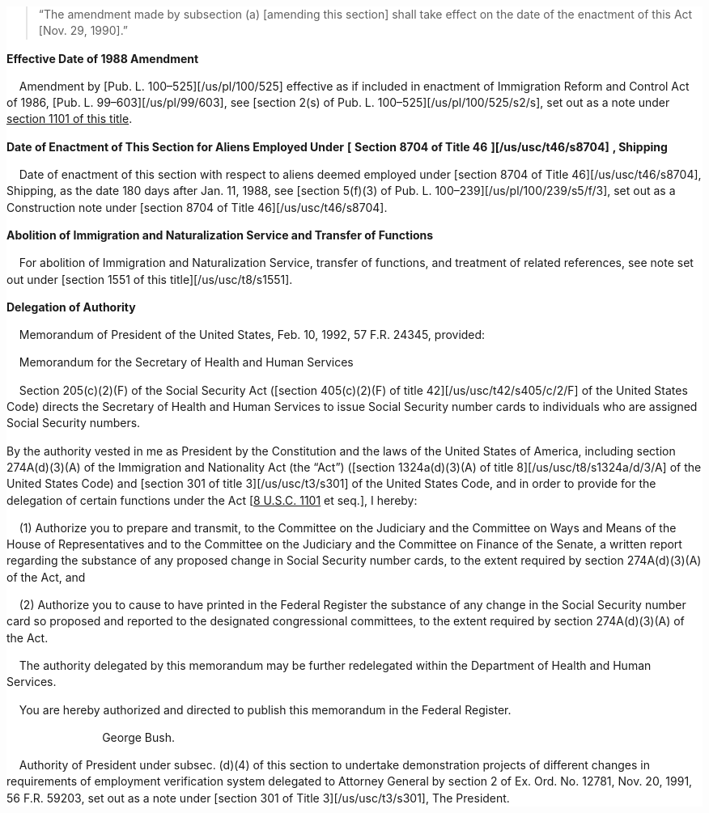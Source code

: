 > “The amendment made by subsection (a) \[amending this section\] shall take effect on the date of the enactment of this Act \[Nov. 29, 1990\].”

 __Effective Date of 1988 Amendment__ 

    Amendment by [Pub. L. 100–525][/us/pl/100/525] effective as if included in enactment of Immigration Reform and Control Act of 1986, [Pub. L. 99–603][/us/pl/99/603], see [section 2(s) of Pub. L. 100–525][/us/pl/100/525/s2/s], set out as a note under [section 1101 of this title][/us/usc/t8/s1101].

 __Date of Enactment of This Section for Aliens Employed Under__  __[__  __Section 8704 of Title 46__  __][/us/usc/t46/s8704]__  __, Shipping__ 

    Date of enactment of this section with respect to aliens deemed employed under [section 8704 of Title 46][/us/usc/t46/s8704], Shipping, as the date 180 days after Jan. 11, 1988, see [section 5(f)(3) of Pub. L. 100–239][/us/pl/100/239/s5/f/3], set out as a Construction note under [section 8704 of Title 46][/us/usc/t46/s8704].

 __Abolition of Immigration and Naturalization Service and Transfer of Functions__ 

    For abolition of Immigration and Naturalization Service, transfer of functions, and treatment of related references, see note set out under [section 1551 of this title][/us/usc/t8/s1551].

 __Delegation of Authority__ 

    Memorandum of President of the United States, Feb. 10, 1992, 57 F.R. 24345, provided:

    Memorandum for the Secretary of Health and Human Services

    Section 205(c)(2)(F) of the Social Security Act ([section 405(c)(2)(F) of title 42][/us/usc/t42/s405/c/2/F] of the United States Code) directs the Secretary of Health and Human Services to issue Social Security number cards to individuals who are assigned Social Security numbers.

By the authority vested in me as President by the Constitution and the laws of the United States of America, including section 274A(d)(3)(A) of the Immigration and Nationality Act (the “Act”) ([section 1324a(d)(3)(A) of title 8][/us/usc/t8/s1324a/d/3/A] of the United States Code) and [section 301 of title 3][/us/usc/t3/s301] of the United States Code, and in order to provide for the delegation of certain functions under the Act \[[8 U.S.C. 1101][/us/usc/t8/s1101] et seq.\], I hereby:

    (1) Authorize you to prepare and transmit, to the Committee on the Judiciary and the Committee on Ways and Means of the House of Representatives and to the Committee on the Judiciary and the Committee on Finance of the Senate, a written report regarding the substance of any proposed change in Social Security number cards, to the extent required by section 274A(d)(3)(A) of the Act, and

    (2) Authorize you to cause to have printed in the Federal Register the substance of any change in the Social Security number card so proposed and reported to the designated congressional committees, to the extent required by section 274A(d)(3)(A) of the Act.

    The authority delegated by this memorandum may be further redelegated within the Department of Health and Human Services.

    You are hereby authorized and directed to publish this memorandum in the Federal Register.

                              George Bush.

    Authority of President under subsec. (d)(4) of this section to undertake demonstration projects of different changes in requirements of employment verification system delegated to Attorney General by section 2 of Ex. Ord. No. 12781, Nov. 20, 1991, 56 F.R. 59203, set out as a note under [section 301 of Title 3][/us/usc/t3/s301], The President.


[/us/usc/t29/s1802]: https://publicdocs.github.io/go/links?ns=uslm&ref=%2Fus%2Fusc%2Ft29%2Fs1802
[/us/usc/t42/s301]: https://publicdocs.github.io/go/links?ns=uslm&ref=%2Fus%2Fusc%2Ft42%2Fs301
[/us/usc/t42/s405/c/2/D]: https://publicdocs.github.io/go/links?ns=uslm&ref=%2Fus%2Fusc%2Ft42%2Fs405%2Fc%2F2%2FD
[/us/usc/t42/s301]: https://publicdocs.github.io/go/links?ns=uslm&ref=%2Fus%2Fusc%2Ft42%2Fs301
[/us/usc/t5/s554]: https://publicdocs.github.io/go/links?ns=uslm&ref=%2Fus%2Fusc%2Ft5%2Fs554
[/us/act/1952-06-27/ch477]: https://publicdocs.github.io/go/links?ns=uslm&ref=%2Fus%2Fact%2F1952-06-27%2Fch477
[/us/pl/99/603/s101/a/1]: https://publicdocs.github.io/go/links?ns=uslm&ref=%2Fus%2Fpl%2F99%2F603%2Fs101%2Fa%2F1
[/us/stat/100/3360]: https://publicdocs.github.io/go/links?ns=uslm&ref=%2Fus%2Fstat%2F100%2F3360
[/us/pl/100/525/s2/a/1]: https://publicdocs.github.io/go/links?ns=uslm&ref=%2Fus%2Fpl%2F100%2F525%2Fs2%2Fa%2F1
[/us/stat/102/2609]: https://publicdocs.github.io/go/links?ns=uslm&ref=%2Fus%2Fstat%2F102%2F2609
[/us/pl/101/649]: https://publicdocs.github.io/go/links?ns=uslm&ref=%2Fus%2Fpl%2F101%2F649
[/us/stat/104/5053]: https://publicdocs.github.io/go/links?ns=uslm&ref=%2Fus%2Fstat%2F104%2F5053
[/us/pl/102/232]: https://publicdocs.github.io/go/links?ns=uslm&ref=%2Fus%2Fpl%2F102%2F232
[/us/stat/105/1752]: https://publicdocs.github.io/go/links?ns=uslm&ref=%2Fus%2Fstat%2F105%2F1752
[/us/pl/103/416]: https://publicdocs.github.io/go/links?ns=uslm&ref=%2Fus%2Fpl%2F103%2F416
[/us/stat/108/4314]: https://publicdocs.github.io/go/links?ns=uslm&ref=%2Fus%2Fstat%2F108%2F4314
[/us/pl/104/208/s379/a]: https://publicdocs.github.io/go/links?ns=uslm&ref=%2Fus%2Fpl%2F104%2F208%2Fs379%2Fa
[/us/stat/110/3009-649]: https://publicdocs.github.io/go/links?ns=uslm&ref=%2Fus%2Fstat%2F110%2F3009-649
[/us/pl/108/390/s1/a]: https://publicdocs.github.io/go/links?ns=uslm&ref=%2Fus%2Fpl%2F108%2F390%2Fs1%2Fa
[/us/stat/118/2242]: https://publicdocs.github.io/go/links?ns=uslm&ref=%2Fus%2Fstat%2F118%2F2242
[/us/act/1952-06-27/ch477]: https://publicdocs.github.io/go/links?ns=uslm&ref=%2Fus%2Fact%2F1952-06-27%2Fch477
[/us/stat/66/163]: https://publicdocs.github.io/go/links?ns=uslm&ref=%2Fus%2Fstat%2F66%2F163
[/us/usc/t8/s1101]: https://publicdocs.github.io/go/links?ns=uslm&ref=%2Fus%2Fusc%2Ft8%2Fs1101
[/us/act/1935-08-14/ch531]: https://publicdocs.github.io/go/links?ns=uslm&ref=%2Fus%2Fact%2F1935-08-14%2Fch531
[/us/stat/49/620]: https://publicdocs.github.io/go/links?ns=uslm&ref=%2Fus%2Fstat%2F49%2F620
[/us/usc/t42/s1305]: https://publicdocs.github.io/go/links?ns=uslm&ref=%2Fus%2Fusc%2Ft42%2Fs1305
[/us/pl/108/390/s1/a/1]: https://publicdocs.github.io/go/links?ns=uslm&ref=%2Fus%2Fpl%2F108%2F390%2Fs1%2Fa%2F1
[/us/pl/108/390/s1/a/2]: https://publicdocs.github.io/go/links?ns=uslm&ref=%2Fus%2Fpl%2F108%2F390%2Fs1%2Fa%2F2
[/us/pl/108/390/s1/a/3]: https://publicdocs.github.io/go/links?ns=uslm&ref=%2Fus%2Fpl%2F108%2F390%2Fs1%2Fa%2F3
[/us/pl/104/208/s412/b]: https://publicdocs.github.io/go/links?ns=uslm&ref=%2Fus%2Fpl%2F104%2F208%2Fs412%2Fb
[/us/pl/104/208/s412/d]: https://publicdocs.github.io/go/links?ns=uslm&ref=%2Fus%2Fpl%2F104%2F208%2Fs412%2Fd
[/us/pl/104/208/s412/a/1/A]: https://publicdocs.github.io/go/links?ns=uslm&ref=%2Fus%2Fpl%2F104%2F208%2Fs412%2Fa%2F1%2FA